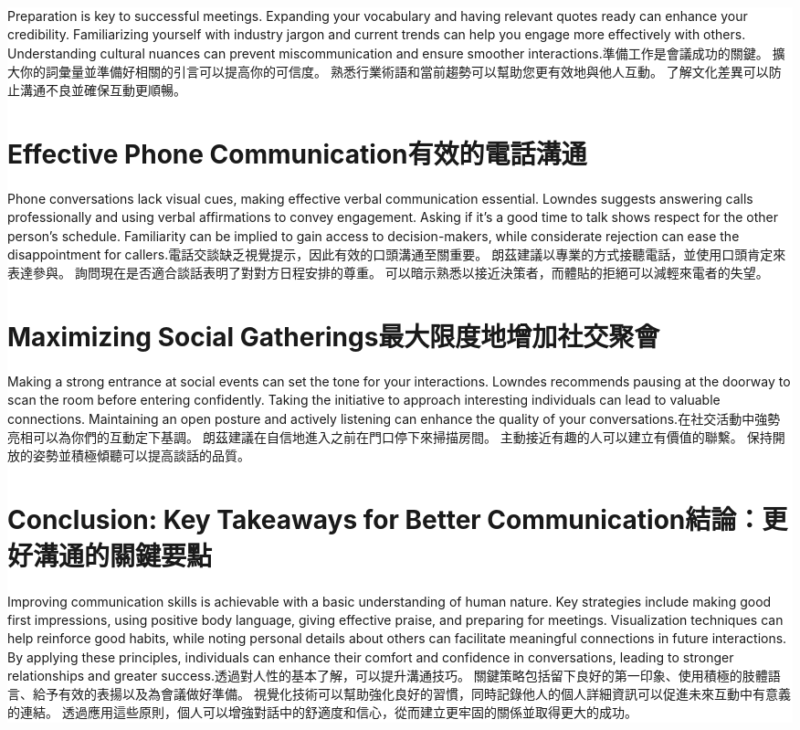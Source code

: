 Preparation is key to successful meetings. Expanding your vocabulary and having relevant quotes ready can enhance your credibility. Familiarizing yourself with industry jargon and current trends can help you engage more effectively with others. Understanding cultural nuances can prevent miscommunication and ensure smoother interactions.準備工作是會議成功的關鍵。 擴大你的詞彙量並準備好相關的引言可以提高你的可信度。 熟悉行業術語和當前趨勢可以幫助您更有效地與他人互動。 了解文化差異可以防止溝通不良並確保互動更順暢。

# Effective Phone Communication有效的電話溝通

Phone conversations lack visual cues, making effective verbal communication essential. Lowndes suggests answering calls professionally and using verbal affirmations to convey engagement. Asking if it’s a good time to talk shows respect for the other person’s schedule. Familiarity can be implied to gain access to decision-makers, while considerate rejection can ease the disappointment for callers.電話交談缺乏視覺提示，因此有效的口頭溝通至關重要。 朗茲建議以專業的方式接聽電話，並使用口頭肯定來表達參與。 詢問現在是否適合談話表明了對對方日程安排的尊重。 可以暗示熟悉以接近決策者，而體貼的拒絕可以減輕來電者的失望。

# Maximizing Social Gatherings最大限度地增加社交聚會

Making a strong entrance at social events can set the tone for your interactions. Lowndes recommends pausing at the doorway to scan the room before entering confidently. Taking the initiative to approach interesting individuals can lead to valuable connections. Maintaining an open posture and actively listening can enhance the quality of your conversations.在社交活動中強勢亮相可以為你們的互動定下基調。 朗茲建議在自信地進入之前在門口停下來掃描房間。 主動接近有趣的人可以建立有價值的聯繫。 保持開放的姿勢並積極傾聽可以提高談話的品質。

# Conclusion: Key Takeaways for Better Communication結論：更好溝通的關鍵要點

Improving communication skills is achievable with a basic understanding of human nature. Key strategies include making good first impressions, using positive body language, giving effective praise, and preparing for meetings. Visualization techniques can help reinforce good habits, while noting personal details about others can facilitate meaningful connections in future interactions. By applying these principles, individuals can enhance their comfort and confidence in conversations, leading to stronger relationships and greater success.透過對人性的基本了解，可以提升溝通技巧。 關鍵策略包括留下良好的第一印象、使用積極的肢體語言、給予有效的表揚以及為會議做好準備。 視覺化技術可以幫助強化良好的習慣，同時記錄他人的個人詳細資訊可以促進未來互動中有意義的連結。 透過應用這些原則，個人可以增強對話中的舒適度和信心，從而建立更牢固的關係並取得更大的成功。